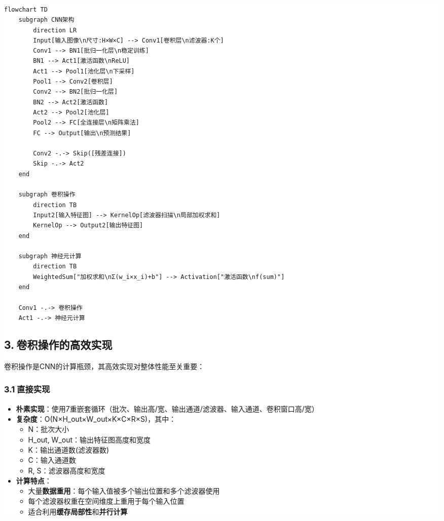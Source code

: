 ```mermaid
flowchart TD
    subgraph CNN架构
        direction LR
        Input[输入图像\n尺寸:H×W×C] --> Conv1[卷积层\n滤波器:K个]
        Conv1 --> BN1[批归一化层\n稳定训练]
        BN1 --> Act1[激活函数\nReLU]
        Act1 --> Pool1[池化层\n下采样]
        Pool1 --> Conv2[卷积层]
        Conv2 --> BN2[批归一化层]
        BN2 --> Act2[激活函数]
        Act2 --> Pool2[池化层]
        Pool2 --> FC[全连接层\n矩阵乘法]
        FC --> Output[输出\n预测结果]
        
        Conv2 -.-> Skip([残差连接])
        Skip -.-> Act2
    end
    
    subgraph 卷积操作
        direction TB
        Input2[输入特征图] --> KernelOp[滤波器扫描\n局部加权求和]
        KernelOp --> Output2[输出特征图]
    end
    
    subgraph 神经元计算
        direction TB
        WeightedSum["加权求和\nΣ(w_i×x_i)+b"] --> Activation["激活函数\nf(sum)"]
    end
    
    Conv1 -.-> 卷积操作
    Act1 -.-> 神经元计算
```

## 3. 卷积操作的高效实现

卷积操作是CNN的计算瓶颈，其高效实现对整体性能至关重要：

### 3.1 直接实现

- **朴素实现**：使用7重嵌套循环（批次、输出高/宽、输出通道/滤波器、输入通道、卷积窗口高/宽）
- **复杂度**：O(N×H_out×W_out×K×C×R×S)，其中：
  - N：批次大小
  - H_out, W_out：输出特征图高度和宽度
  - K：输出通道数(滤波器数)
  - C：输入通道数
  - R, S：滤波器高度和宽度
- **计算特点**：
  - 大量**数据重用**：每个输入值被多个输出位置和多个滤波器使用
  - 每个滤波器权重在空间维度上重用于每个输入位置
  - 适合利用**缓存局部性**和**并行计算**

